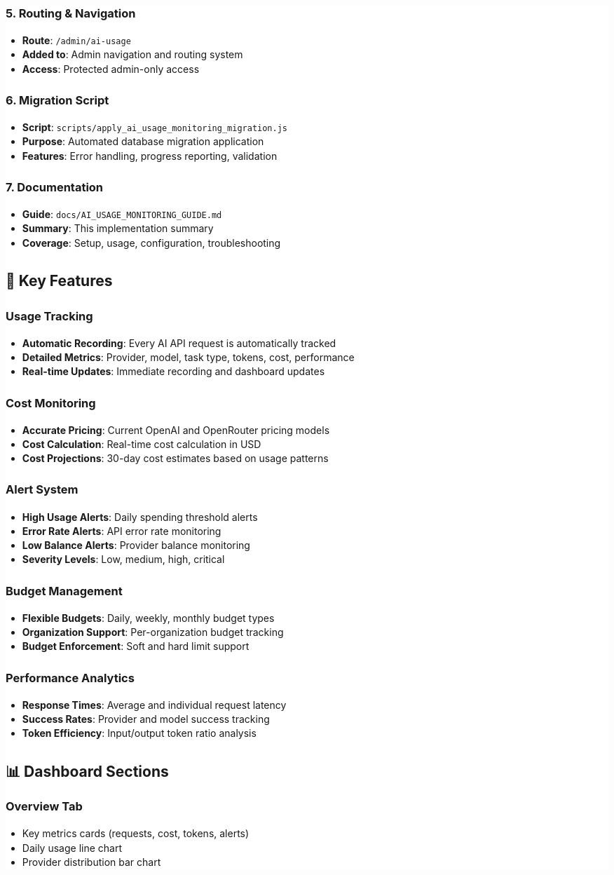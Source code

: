 ### 5. Routing & Navigation
- **Route**: `/admin/ai-usage`
- **Added to**: Admin navigation and routing system
- **Access**: Protected admin-only access

### 6. Migration Script
- **Script**: `scripts/apply_ai_usage_monitoring_migration.js`
- **Purpose**: Automated database migration application
- **Features**: Error handling, progress reporting, validation

### 7. Documentation
- **Guide**: `docs/AI_USAGE_MONITORING_GUIDE.md`
- **Summary**: This implementation summary
- **Coverage**: Setup, usage, configuration, troubleshooting

## 🔧 Key Features

### Usage Tracking
- **Automatic Recording**: Every AI API request is automatically tracked
- **Detailed Metrics**: Provider, model, task type, tokens, cost, performance
- **Real-time Updates**: Immediate recording and dashboard updates

### Cost Monitoring
- **Accurate Pricing**: Current OpenAI and OpenRouter pricing models
- **Cost Calculation**: Real-time cost calculation in USD
- **Cost Projections**: 30-day cost estimates based on usage patterns

### Alert System
- **High Usage Alerts**: Daily spending threshold alerts
- **Error Rate Alerts**: API error rate monitoring
- **Low Balance Alerts**: Provider balance monitoring
- **Severity Levels**: Low, medium, high, critical

### Budget Management
- **Flexible Budgets**: Daily, weekly, monthly budget types
- **Organization Support**: Per-organization budget tracking
- **Budget Enforcement**: Soft and hard limit support

### Performance Analytics
- **Response Times**: Average and individual request latency
- **Success Rates**: Provider and model success tracking
- **Token Efficiency**: Input/output token ratio analysis

## 📊 Dashboard Sections

### Overview Tab
- Key metrics cards (requests, cost, tokens, alerts)
- Daily usage line chart
- Provider distribution bar chart
